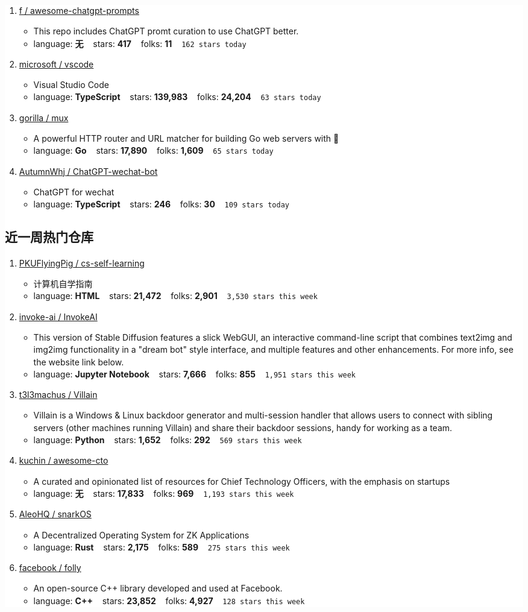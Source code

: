 1. [f / awesome-chatgpt-prompts](https://github.com/f/awesome-chatgpt-prompts)
    - This repo includes ChatGPT promt curation to use ChatGPT better.
    - language: **无** &nbsp;&nbsp; stars: **417** &nbsp;&nbsp; folks: **11**  &nbsp;&nbsp; `162 stars today`

1. [microsoft / vscode](https://github.com/microsoft/vscode)
    - Visual Studio Code
    - language: **TypeScript** &nbsp;&nbsp; stars: **139,983** &nbsp;&nbsp; folks: **24,204**  &nbsp;&nbsp; `63 stars today`

1. [gorilla / mux](https://github.com/gorilla/mux)
    - A powerful HTTP router and URL matcher for building Go web servers with 🦍
    - language: **Go** &nbsp;&nbsp; stars: **17,890** &nbsp;&nbsp; folks: **1,609**  &nbsp;&nbsp; `65 stars today`

1. [AutumnWhj / ChatGPT-wechat-bot](https://github.com/AutumnWhj/ChatGPT-wechat-bot)
    - ChatGPT for wechat
    - language: **TypeScript** &nbsp;&nbsp; stars: **246** &nbsp;&nbsp; folks: **30**  &nbsp;&nbsp; `109 stars today`


## 近一周热门仓库

1. [PKUFlyingPig / cs-self-learning](https://github.com/PKUFlyingPig/cs-self-learning)
    - 计算机自学指南
    - language: **HTML** &nbsp;&nbsp; stars: **21,472** &nbsp;&nbsp; folks: **2,901**  &nbsp;&nbsp; `3,530 stars this week`

1. [invoke-ai / InvokeAI](https://github.com/invoke-ai/InvokeAI)
    - This version of Stable Diffusion features a slick WebGUI, an interactive command-line script that combines text2img and img2img functionality in a "dream bot" style interface, and multiple features and other enhancements. For more info, see the website link below.
    - language: **Jupyter Notebook** &nbsp;&nbsp; stars: **7,666** &nbsp;&nbsp; folks: **855**  &nbsp;&nbsp; `1,951 stars this week`

1. [t3l3machus / Villain](https://github.com/t3l3machus/Villain)
    - Villain is a Windows & Linux backdoor generator and multi-session handler that allows users to connect with sibling servers (other machines running Villain) and share their backdoor sessions, handy for working as a team.
    - language: **Python** &nbsp;&nbsp; stars: **1,652** &nbsp;&nbsp; folks: **292**  &nbsp;&nbsp; `569 stars this week`

1. [kuchin / awesome-cto](https://github.com/kuchin/awesome-cto)
    - A curated and opinionated list of resources for Chief Technology Officers, with the emphasis on startups
    - language: **无** &nbsp;&nbsp; stars: **17,833** &nbsp;&nbsp; folks: **969**  &nbsp;&nbsp; `1,193 stars this week`

1. [AleoHQ / snarkOS](https://github.com/AleoHQ/snarkOS)
    - A Decentralized Operating System for ZK Applications
    - language: **Rust** &nbsp;&nbsp; stars: **2,175** &nbsp;&nbsp; folks: **589**  &nbsp;&nbsp; `275 stars this week`

1. [facebook / folly](https://github.com/facebook/folly)
    - An open-source C++ library developed and used at Facebook.
    - language: **C++** &nbsp;&nbsp; stars: **23,852** &nbsp;&nbsp; folks: **4,927**  &nbsp;&nbsp; `128 stars this week`

